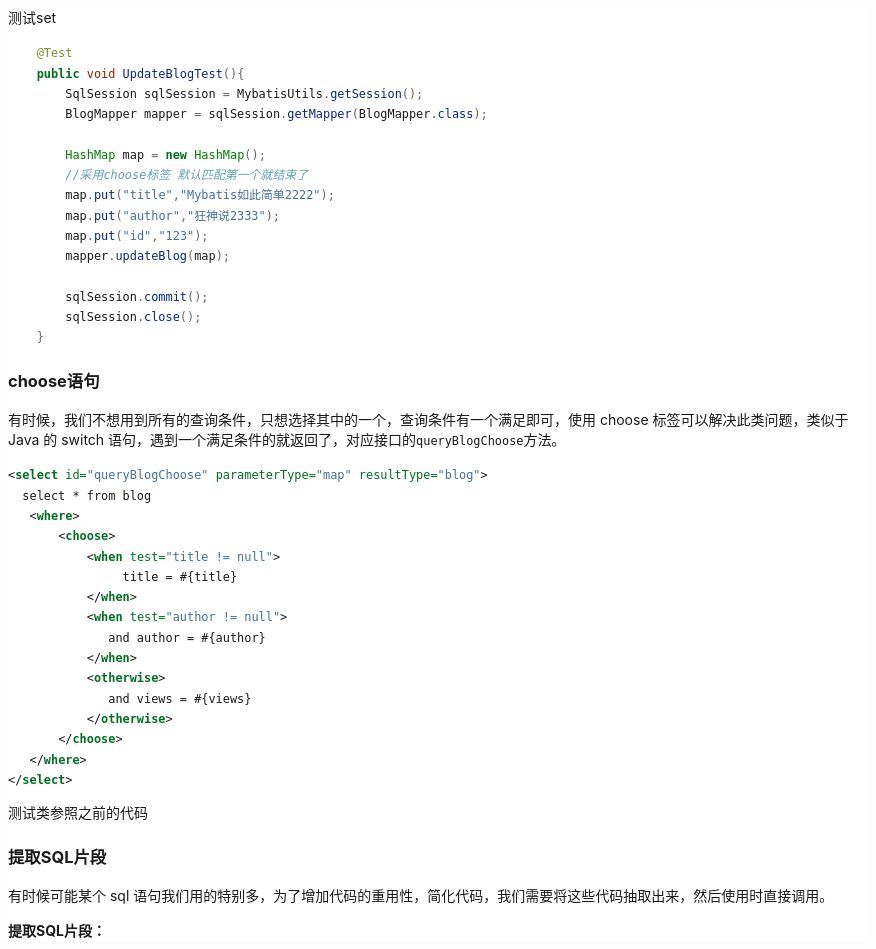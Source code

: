 测试set

```java
    @Test
    public void UpdateBlogTest(){
        SqlSession sqlSession = MybatisUtils.getSession();
        BlogMapper mapper = sqlSession.getMapper(BlogMapper.class);

        HashMap map = new HashMap();
        //采用choose标签 默认匹配第一个就结束了
        map.put("title","Mybatis如此简单2222");
        map.put("author","狂神说2333");
        map.put("id","123");
        mapper.updateBlog(map);

        sqlSession.commit();
        sqlSession.close();
    }
```



### choose语句

有时候，我们不想用到所有的查询条件，只想选择其中的一个，查询条件有一个满足即可，使用 choose 标签可以解决此类问题，类似于 Java 的 switch 语句，遇到一个满足条件的就返回了，对应接口的`queryBlogChoose`方法。

```xml
<select id="queryBlogChoose" parameterType="map" resultType="blog">
  select * from blog
   <where>
       <choose>
           <when test="title != null">
                title = #{title}
           </when>
           <when test="author != null">
              and author = #{author}
           </when>
           <otherwise>
              and views = #{views}
           </otherwise>
       </choose>
   </where>
</select>
```

测试类参照之前的代码



### 提取SQL片段

有时候可能某个 sql 语句我们用的特别多，为了增加代码的重用性，简化代码，我们需要将这些代码抽取出来，然后使用时直接调用。

**提取SQL片段：**
